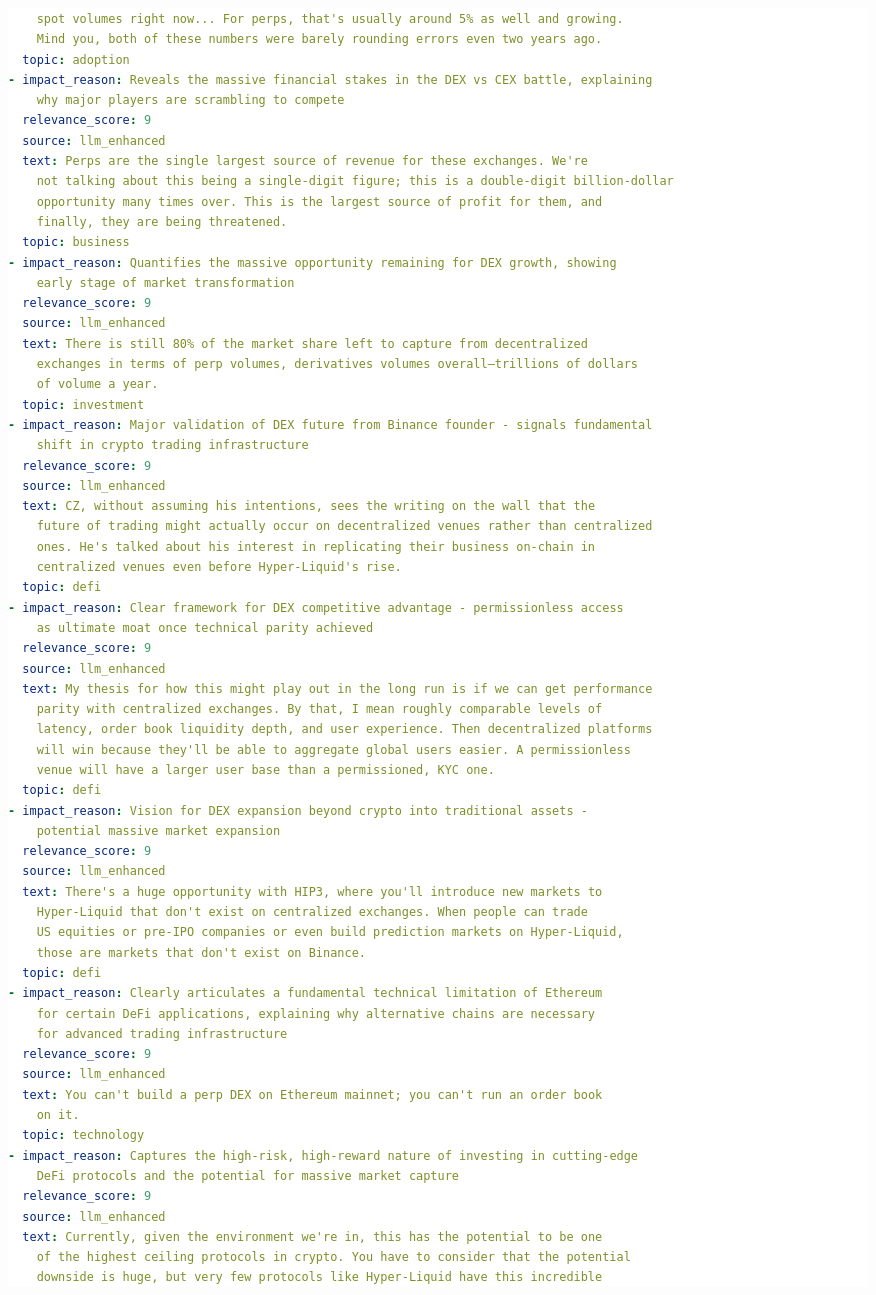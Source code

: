 ```yaml
    spot volumes right now... For perps, that's usually around 5% as well and growing.
    Mind you, both of these numbers were barely rounding errors even two years ago.
  topic: adoption
- impact_reason: Reveals the massive financial stakes in the DEX vs CEX battle, explaining
    why major players are scrambling to compete
  relevance_score: 9
  source: llm_enhanced
  text: Perps are the single largest source of revenue for these exchanges. We're
    not talking about this being a single-digit figure; this is a double-digit billion-dollar
    opportunity many times over. This is the largest source of profit for them, and
    finally, they are being threatened.
  topic: business
- impact_reason: Quantifies the massive opportunity remaining for DEX growth, showing
    early stage of market transformation
  relevance_score: 9
  source: llm_enhanced
  text: There is still 80% of the market share left to capture from decentralized
    exchanges in terms of perp volumes, derivatives volumes overall—trillions of dollars
    of volume a year.
  topic: investment
- impact_reason: Major validation of DEX future from Binance founder - signals fundamental
    shift in crypto trading infrastructure
  relevance_score: 9
  source: llm_enhanced
  text: CZ, without assuming his intentions, sees the writing on the wall that the
    future of trading might actually occur on decentralized venues rather than centralized
    ones. He's talked about his interest in replicating their business on-chain in
    centralized venues even before Hyper-Liquid's rise.
  topic: defi
- impact_reason: Clear framework for DEX competitive advantage - permissionless access
    as ultimate moat once technical parity achieved
  relevance_score: 9
  source: llm_enhanced
  text: My thesis for how this might play out in the long run is if we can get performance
    parity with centralized exchanges. By that, I mean roughly comparable levels of
    latency, order book liquidity depth, and user experience. Then decentralized platforms
    will win because they'll be able to aggregate global users easier. A permissionless
    venue will have a larger user base than a permissioned, KYC one.
  topic: defi
- impact_reason: Vision for DEX expansion beyond crypto into traditional assets -
    potential massive market expansion
  relevance_score: 9
  source: llm_enhanced
  text: There's a huge opportunity with HIP3, where you'll introduce new markets to
    Hyper-Liquid that don't exist on centralized exchanges. When people can trade
    US equities or pre-IPO companies or even build prediction markets on Hyper-Liquid,
    those are markets that don't exist on Binance.
  topic: defi
- impact_reason: Clearly articulates a fundamental technical limitation of Ethereum
    for certain DeFi applications, explaining why alternative chains are necessary
    for advanced trading infrastructure
  relevance_score: 9
  source: llm_enhanced
  text: You can't build a perp DEX on Ethereum mainnet; you can't run an order book
    on it.
  topic: technology
- impact_reason: Captures the high-risk, high-reward nature of investing in cutting-edge
    DeFi protocols and the potential for massive market capture
  relevance_score: 9
  source: llm_enhanced
  text: Currently, given the environment we're in, this has the potential to be one
    of the highest ceiling protocols in crypto. You have to consider that the potential
    downside is huge, but very few protocols like Hyper-Liquid have this incredible
```